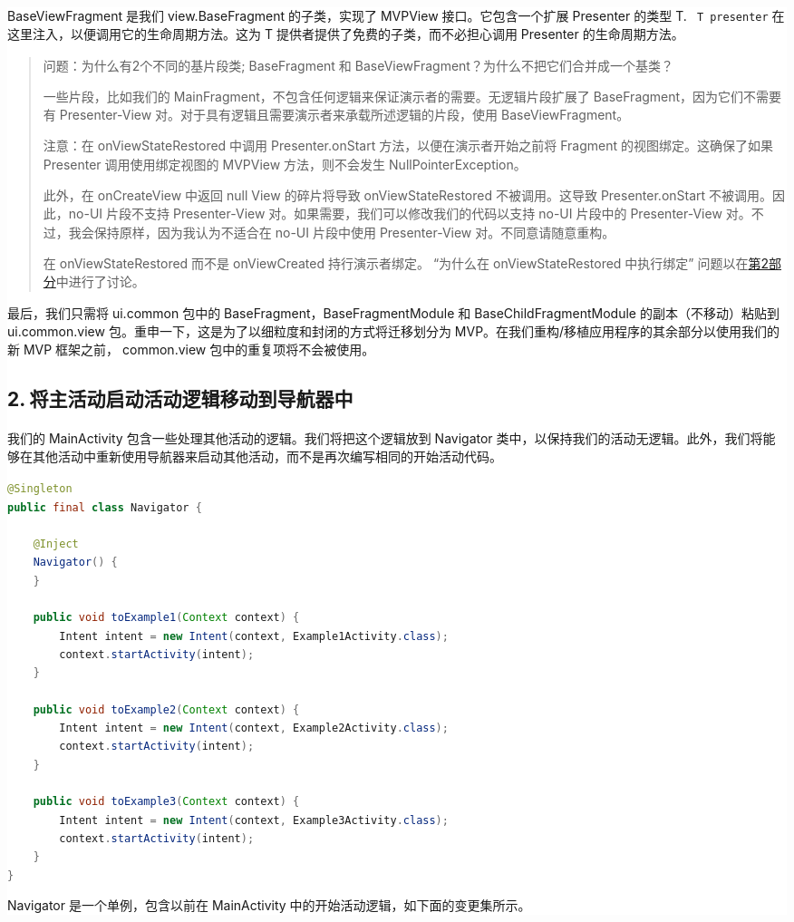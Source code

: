 BaseViewFragment 是我们 view.BaseFragment 的子类，实现了 MVPView 接口。它包含一个扩展 Presenter 的类型 T.  ` T presenter` 在这里注入，以便调用它的生命周期方法。这为 T 提供者提供了免费的子类，而不必担心调用 Presenter 的生命周期方法。

> 问题：为什么有2个不同的基片段类; BaseFragment 和 BaseViewFragment？为什么不把它们合并成一个基类？
>
> 一些片段，比如我们的 MainFragment，不包含任何逻辑来保证演示者的需要。无逻辑片段扩展了 BaseFragment，因为它们不需要有 Presenter-View 对。对于具有逻辑且需要演示者来承载所述逻辑的片段，使用 BaseViewFragment。
>
> 注意：在 onViewStateRestored 中调用 Presenter.onStart 方法，以便在演示者开始之前将 Fragment 的视图绑定。这确保了如果 Presenter 调用使用绑定视图的 MVPView 方法，则不会发生 NullPointerException。
>
> 此外，在 onCreateView 中返回 null View 的碎片将导致 onViewStateRestored 不被调用。这导致 Presenter.onStart 不被调用。因此，no-UI 片段不支持 Presenter-View 对。如果需要，我们可以修改我们的代码以支持 no-UI 片段中的 Presenter-View 对。不过，我会保持原样，因为我认为不适合在 no-UI  片段中使用 Presenter-View 对。不同意请随意重构。
>
> 在 onViewStateRestored 而不是 onViewCreated 持行演示者绑定。 “为什么在 onViewStateRestored 中执行绑定” 问题以在[第2部分](https://proandroiddev.com/how-to-android-dagger-2-10-2-11-butterknife-mvp-part-2-6eaf60965df7)中进行了讨论。

最后，我们只需将 ui.common 包中的 BaseFragment，BaseFragmentModule 和 BaseChildFragmentModule 的副本（不移动）粘贴到 ui.common.view 包。重申一下，这是为了以细粒度和封闭的方式将迁移划分为 MVP。在我们重构/移植应用程序的其余部分以使用我们的新 MVP 框架之前， common.view 包中的重复项将不会被使用。

## 2. 将主活动启动活动逻辑移动到导航器中

我们的 MainActivity 包含一些处理其他活动的逻辑。我们将把这个逻辑放到 Navigator 类中，以保持我们的活动无逻辑。此外，我们将能够在其他活动中重新使用导航器来启动其他活动，而不是再次编写相同的开始活动代码。

```java
@Singleton
public final class Navigator {

    @Inject
    Navigator() {
    }

    public void toExample1(Context context) {
        Intent intent = new Intent(context, Example1Activity.class);
        context.startActivity(intent);
    }

    public void toExample2(Context context) {
        Intent intent = new Intent(context, Example2Activity.class);
        context.startActivity(intent);
    }

    public void toExample3(Context context) {
        Intent intent = new Intent(context, Example3Activity.class);
        context.startActivity(intent);
    }
}
```

Navigator 是一个单例，包含以前在 MainActivity 中的开始活动逻辑，如下面的变更集所示。
